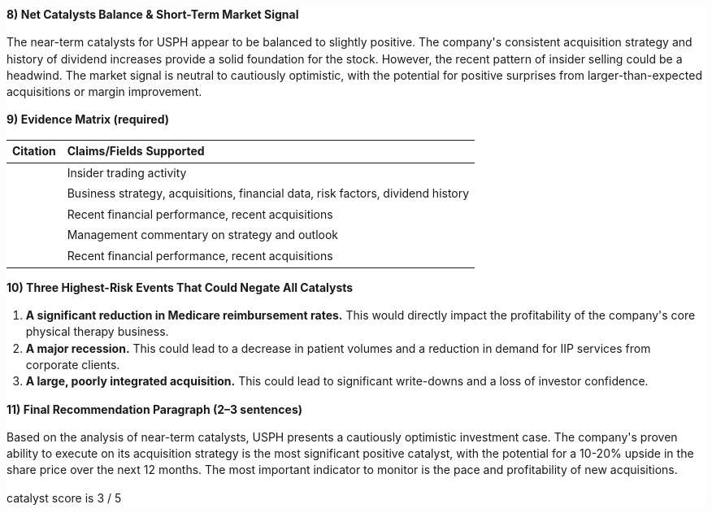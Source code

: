 **8) Net Catalysts Balance & Short-Term Market Signal**

The near-term catalysts for USPH appear to be balanced to slightly positive. The company's consistent acquisition strategy and history of dividend increases provide a solid foundation for the stock. However, the recent pattern of insider selling could be a headwind. The market signal is neutral to cautiously optimistic, with the potential for positive surprises from larger-than-expected acquisitions or margin improvement.

**9) Evidence Matrix (required)**

| Citation | Claims/Fields Supported |
| :--- | :--- |
| | Insider trading activity |
| | Business strategy, acquisitions, financial data, risk factors, dividend history |
| | Recent financial performance, recent acquisitions |
| | Management commentary on strategy and outlook |
| | Recent financial performance, recent acquisitions |

**10) Three Highest-Risk Events That Could Negate All Catalysts**

1.  **A significant reduction in Medicare reimbursement rates.** This would directly impact the profitability of the company's core physical therapy business.
2.  **A major recession.** This could lead to a decrease in patient volumes and a reduction in demand for IIP services from corporate clients.
3.  **A large, poorly integrated acquisition.** This could lead to significant write-downs and a loss of investor confidence.

**11) Final Recommendation Paragraph (2–3 sentences)**

Based on the analysis of near-term catalysts, USPH presents a cautiously optimistic investment case. The company's proven ability to execute on its acquisition strategy is the most significant positive catalyst, with the potential for a 10-20% upside in the share price over the next 12 months. The most important indicator to monitor is the pace and profitability of new acquisitions.

catalyst score is 3 / 5